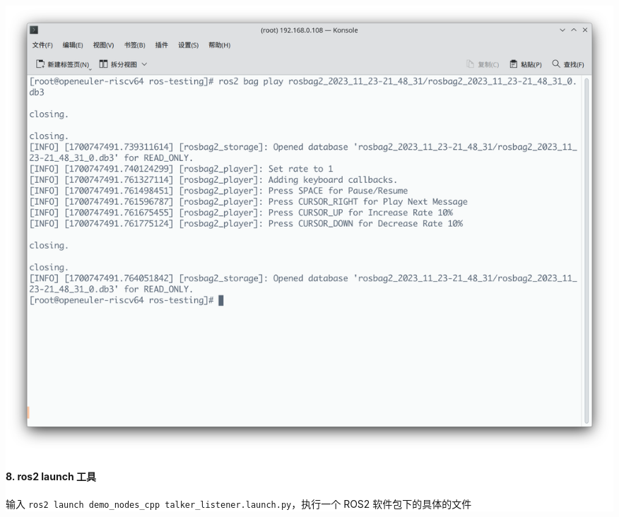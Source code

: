 ![image-20231123215142744](./img/image-20231123215142744.png)


#### 8. ros2 launch 工具

输入 `ros2 launch demo_nodes_cpp talker_listener.launch.py`，执行一个 ROS2 软件包下的具体的文件
